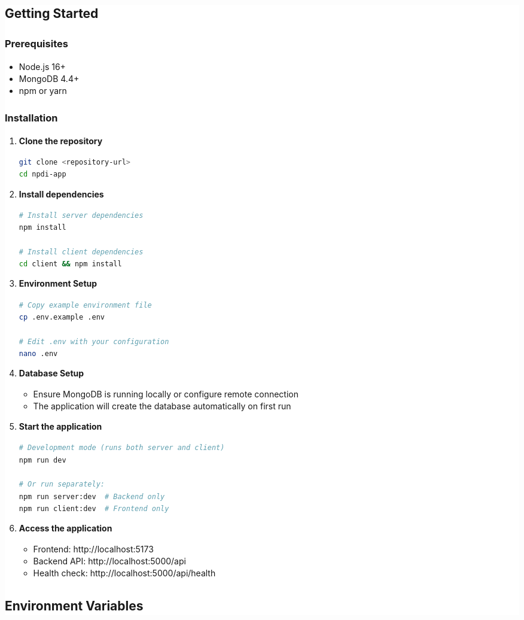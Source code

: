 ## Getting Started

### Prerequisites
- Node.js 16+
- MongoDB 4.4+
- npm or yarn

### Installation

1. **Clone the repository**
   ```bash
   git clone <repository-url>
   cd npdi-app
   ```

2. **Install dependencies**
   ```bash
   # Install server dependencies
   npm install

   # Install client dependencies
   cd client && npm install
   ```

3. **Environment Setup**
   ```bash
   # Copy example environment file
   cp .env.example .env
   
   # Edit .env with your configuration
   nano .env
   ```

4. **Database Setup**
   - Ensure MongoDB is running locally or configure remote connection
   - The application will create the database automatically on first run

5. **Start the application**
   ```bash
   # Development mode (runs both server and client)
   npm run dev
   
   # Or run separately:
   npm run server:dev  # Backend only
   npm run client:dev  # Frontend only
   ```

6. **Access the application**
   - Frontend: http://localhost:5173
   - Backend API: http://localhost:5000/api
   - Health check: http://localhost:5000/api/health

## Environment Variables

